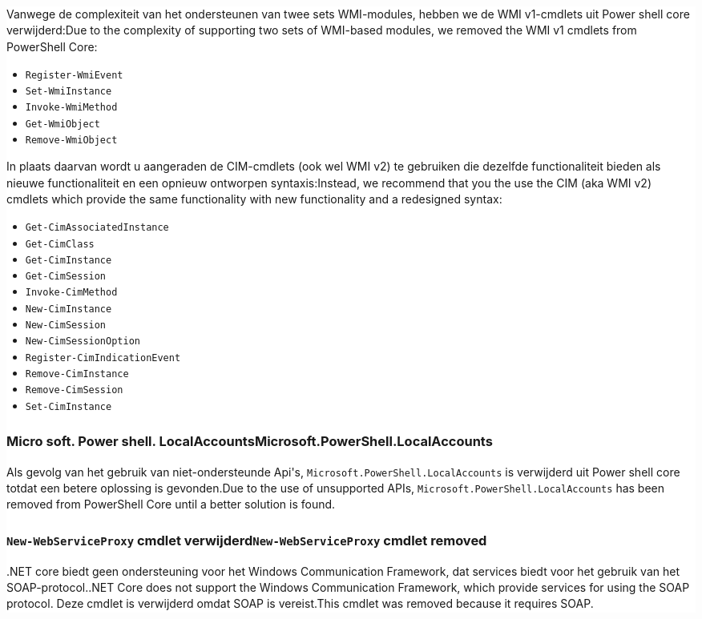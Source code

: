 <span data-ttu-id="4d9a5-125">Vanwege de complexiteit van het ondersteunen van twee sets WMI-modules, hebben we de WMI v1-cmdlets uit Power shell core verwijderd:</span><span class="sxs-lookup"><span data-stu-id="4d9a5-125">Due to the complexity of supporting two sets of WMI-based modules, we removed the WMI v1 cmdlets from PowerShell Core:</span></span>

- `Register-WmiEvent`
- `Set-WmiInstance`
- `Invoke-WmiMethod`
- `Get-WmiObject`
- `Remove-WmiObject`

<span data-ttu-id="4d9a5-126">In plaats daarvan wordt u aangeraden de CIM-cmdlets (ook wel WMI v2) te gebruiken die dezelfde functionaliteit bieden als nieuwe functionaliteit en een opnieuw ontworpen syntaxis:</span><span class="sxs-lookup"><span data-stu-id="4d9a5-126">Instead, we recommend that you the use the CIM (aka WMI v2) cmdlets which provide the same functionality with new functionality and a redesigned syntax:</span></span>

- `Get-CimAssociatedInstance`
- `Get-CimClass`
- `Get-CimInstance`
- `Get-CimSession`
- `Invoke-CimMethod`
- `New-CimInstance`
- `New-CimSession`
- `New-CimSessionOption`
- `Register-CimIndicationEvent`
- `Remove-CimInstance`
- `Remove-CimSession`
- `Set-CimInstance`

### <a name="microsoftpowershelllocalaccounts"></a><span data-ttu-id="4d9a5-127">Micro soft. Power shell. LocalAccounts</span><span class="sxs-lookup"><span data-stu-id="4d9a5-127">Microsoft.PowerShell.LocalAccounts</span></span>

<span data-ttu-id="4d9a5-128">Als gevolg van het gebruik van niet-ondersteunde Api's, `Microsoft.PowerShell.LocalAccounts` is verwijderd uit Power shell core totdat een betere oplossing is gevonden.</span><span class="sxs-lookup"><span data-stu-id="4d9a5-128">Due to the use of unsupported APIs, `Microsoft.PowerShell.LocalAccounts` has been removed from PowerShell Core until a better solution is found.</span></span>

### <a name="new-webserviceproxy-cmdlet-removed"></a><span data-ttu-id="4d9a5-129">`New-WebServiceProxy` cmdlet verwijderd</span><span class="sxs-lookup"><span data-stu-id="4d9a5-129">`New-WebServiceProxy` cmdlet removed</span></span>

<span data-ttu-id="4d9a5-130">.NET core biedt geen ondersteuning voor het Windows Communication Framework, dat services biedt voor het gebruik van het SOAP-protocol.</span><span class="sxs-lookup"><span data-stu-id="4d9a5-130">.NET Core does not support the Windows Communication Framework, which provide services for using the SOAP protocol.</span></span> <span data-ttu-id="4d9a5-131">Deze cmdlet is verwijderd omdat SOAP is vereist.</span><span class="sxs-lookup"><span data-stu-id="4d9a5-131">This cmdlet was removed because it requires SOAP.</span></span>
